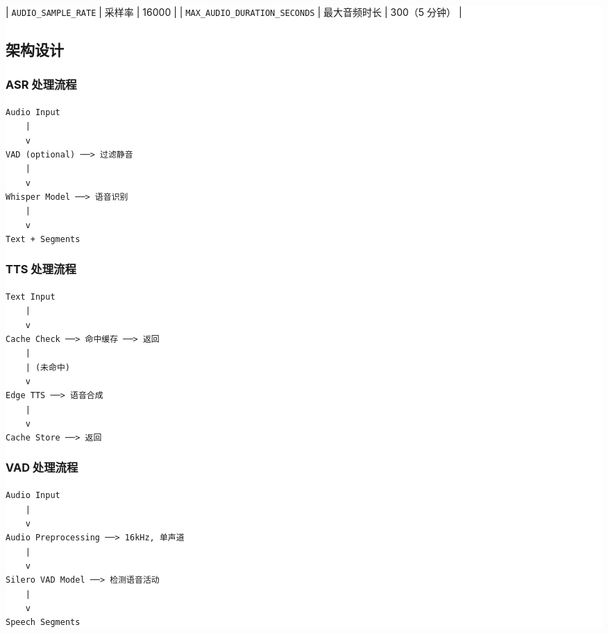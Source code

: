 | `AUDIO_SAMPLE_RATE`           | 采样率             | 16000                |
| `MAX_AUDIO_DURATION_SECONDS`  | 最大音频时长       | 300（5 分钟）        |

## 架构设计

### ASR 处理流程

```
Audio Input
    |
    v
VAD (optional) ──> 过滤静音
    |
    v
Whisper Model ──> 语音识别
    |
    v
Text + Segments
```

### TTS 处理流程

```
Text Input
    |
    v
Cache Check ──> 命中缓存 ──> 返回
    |
    | (未命中)
    v
Edge TTS ──> 语音合成
    |
    v
Cache Store ──> 返回
```

### VAD 处理流程

```
Audio Input
    |
    v
Audio Preprocessing ──> 16kHz, 单声道
    |
    v
Silero VAD Model ──> 检测语音活动
    |
    v
Speech Segments
```
